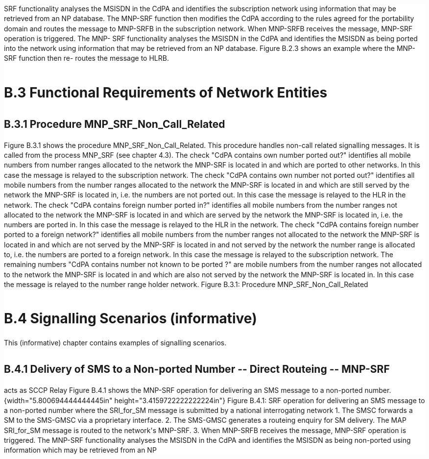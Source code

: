 SRF functionality analyses the MSISDN in the CdPA and identifies the
subscription network using information that may be retrieved from an NP
database. The MNP-SRF function then modifies the CdPA according to the rules
agreed for the portability domain and routes the message to MNP-SRFB in the
subscription network.
When MNP-SRFB receives the message, MNP-SRF operation is triggered. The MNP-
SRF functionality analyses the MSISDN in the CdPA and identifies the MSISDN as
being ported into the network using information that may be retrieved from an
NP database. Figure B.2.3 shows an example where the MNP-SRF function then re-
routes the message to HLRB.
# B.3 Functional Requirements of Network Entities
## B.3.1 Procedure MNP_SRF_Non_Call_Related
Figure B.3.1 shows the procedure MNP_SRF_Non_Call_Related. This procedure
handles non-call related signalling messages. It is called from the process
MNP_SRF (see chapter 4.3).
The check \"CdPA contains own number ported out?\" identifies all mobile
numbers from number ranges allocated to the network the MNP-SRF is located in
and which are ported to other networks. In this case the message is relayed to
the subscription network.
The check \"CdPA contains own number not ported out?\" identifies all mobile
numbers from the number ranges allocated to the network the MNP-SRF is located
in and which are still served by the network the MNP-SRF is located in, i.e.
the numbers are not ported out. In this case the message is relayed to the HLR
in the network.
The check \"CdPA contains foreign number ported in?\" identifies all mobile
numbers from the number ranges not allocated to the network the MNP-SRF is
located in and which are served by the network the MNP-SRF is located in, i.e.
the numbers are ported in. In this case the message is relayed to the HLR in
the network.
The check \"CdPA contains foreign number ported to a foreign network?\"
identifies all mobile numbers from the number ranges not allocated to the
network the MNP-SRF is located in and which are not served by the MNP-SRF is
located in and not served by the network the number range is allocated to,
i.e. the numbers are ported to a foreign network. In this case the message is
relayed to the subscription network.
The remaining numbers \"CdPA contains number not known to be ported ?\" are
mobile numbers from the number ranges not allocated to the network the MNP-SRF
is located in and which are also not served by the network the MNP-SRF is
located in. In this case the message is relayed to the number range holder
network.
Figure B.3.1: Procedure MNP_SRF_Non_Call_Related
# B.4 Signalling Scenarios (informative)
This (informative) chapter contains examples of signalling scenarios.
## B.4.1 Delivery of SMS to a Non-ported Number -- Direct Routeing -- MNP-SRF
acts as SCCP Relay
Figure B.4.1 shows the MNP-SRF operation for delivering an SMS message to a
non-ported number.
{width="5.800694444444445in" height="3.4159722222222224in"}
Figure B.4.1: SRF operation for delivering an SMS message to a non-ported
number where the SRI_for_SM message is submitted by a national interrogating
network
1\. The SMSC forwards a SM to the SMS-GMSC via a proprietary interface.
2\. The SMS-GMSC generates a routeing enquiry for SM delivery. The MAP
SRI_for_SM message is routed to the network\'s MNP-SRF.
3\. When MNP-SRFB receives the message, MNP-SRF operation is triggered. The
MNP-SRF functionality analyses the MSISDN in the CdPA and identifies the
MSISDN as being non-ported using information which may be retrieved from an NP
